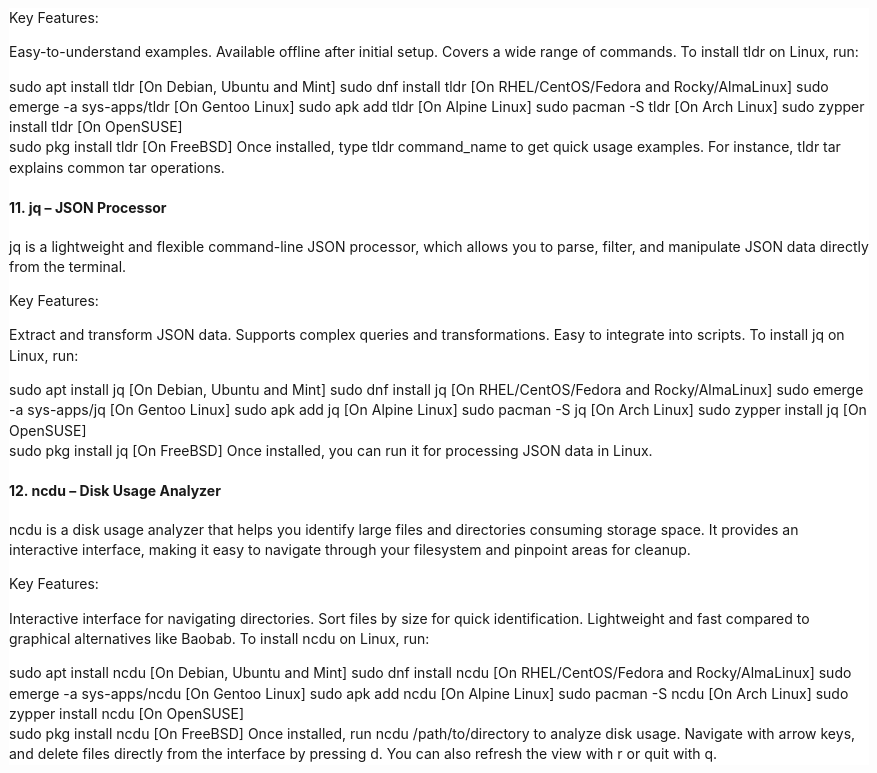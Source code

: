 Key Features:

Easy-to-understand examples.
Available offline after initial setup.
Covers a wide range of commands.
To install tldr on Linux, run:

sudo apt install tldr         [On Debian, Ubuntu and Mint]
sudo dnf install tldr         [On RHEL/CentOS/Fedora and Rocky/AlmaLinux]
sudo emerge -a sys-apps/tldr  [On Gentoo Linux]
sudo apk add tldr             [On Alpine Linux]
sudo pacman -S tldr           [On Arch Linux]
sudo zypper install tldr      [On OpenSUSE]    
sudo pkg install tldr         [On FreeBSD]
Once installed, type tldr command_name to get quick usage examples. For instance, tldr tar explains common tar operations.

#### 11. jq – JSON Processor
jq is a lightweight and flexible command-line JSON processor, which allows you to parse, filter, and manipulate JSON data directly from the terminal.

Key Features:

Extract and transform JSON data.
Supports complex queries and transformations.
Easy to integrate into scripts.
To install jq on Linux, run:

sudo apt install jq         [On Debian, Ubuntu and Mint]
sudo dnf install jq         [On RHEL/CentOS/Fedora and Rocky/AlmaLinux]
sudo emerge -a sys-apps/jq  [On Gentoo Linux]
sudo apk add jq             [On Alpine Linux]
sudo pacman -S jq           [On Arch Linux]
sudo zypper install jq      [On OpenSUSE]    
sudo pkg install jq         [On FreeBSD]
Once installed, you can run it for processing JSON data in Linux.

#### 12. ncdu – Disk Usage Analyzer
ncdu is a disk usage analyzer that helps you identify large files and directories consuming storage space. It provides an interactive interface, making it easy to navigate through your filesystem and pinpoint areas for cleanup.

Key Features:

Interactive interface for navigating directories.
Sort files by size for quick identification.
Lightweight and fast compared to graphical alternatives like Baobab.
To install ncdu on Linux, run:

sudo apt install ncdu         [On Debian, Ubuntu and Mint]
sudo dnf install ncdu         [On RHEL/CentOS/Fedora and Rocky/AlmaLinux]
sudo emerge -a sys-apps/ncdu  [On Gentoo Linux]
sudo apk add ncdu             [On Alpine Linux]
sudo pacman -S ncdu           [On Arch Linux]
sudo zypper install ncdu      [On OpenSUSE]    
sudo pkg install ncdu         [On FreeBSD]
Once installed, run ncdu /path/to/directory to analyze disk usage. Navigate with arrow keys, and delete files directly from the interface by pressing d. You can also refresh the view with r or quit with q.
